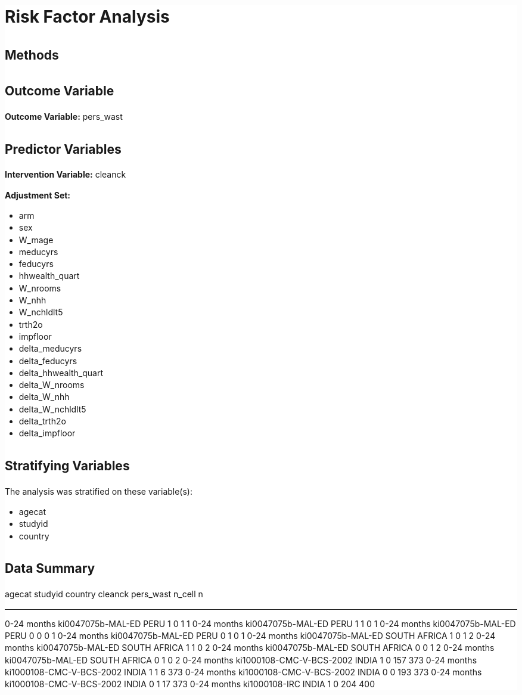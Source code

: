# Risk Factor Analysis







## Methods
## Outcome Variable

**Outcome Variable:** pers_wast

## Predictor Variables

**Intervention Variable:** cleanck

**Adjustment Set:**

* arm
* sex
* W_mage
* meducyrs
* feducyrs
* hhwealth_quart
* W_nrooms
* W_nhh
* W_nchldlt5
* trth2o
* impfloor
* delta_meducyrs
* delta_feducyrs
* delta_hhwealth_quart
* delta_W_nrooms
* delta_W_nhh
* delta_W_nchldlt5
* delta_trth2o
* delta_impfloor

## Stratifying Variables

The analysis was stratified on these variable(s):

* agecat
* studyid
* country

## Data Summary

agecat        studyid                    country        cleanck    pers_wast   n_cell     n
------------  -------------------------  -------------  --------  ----------  -------  ----
0-24 months   ki0047075b-MAL-ED          PERU           1                  0        1     1
0-24 months   ki0047075b-MAL-ED          PERU           1                  1        0     1
0-24 months   ki0047075b-MAL-ED          PERU           0                  0        0     1
0-24 months   ki0047075b-MAL-ED          PERU           0                  1        0     1
0-24 months   ki0047075b-MAL-ED          SOUTH AFRICA   1                  0        1     2
0-24 months   ki0047075b-MAL-ED          SOUTH AFRICA   1                  1        0     2
0-24 months   ki0047075b-MAL-ED          SOUTH AFRICA   0                  0        1     2
0-24 months   ki0047075b-MAL-ED          SOUTH AFRICA   0                  1        0     2
0-24 months   ki1000108-CMC-V-BCS-2002   INDIA          1                  0      157   373
0-24 months   ki1000108-CMC-V-BCS-2002   INDIA          1                  1        6   373
0-24 months   ki1000108-CMC-V-BCS-2002   INDIA          0                  0      193   373
0-24 months   ki1000108-CMC-V-BCS-2002   INDIA          0                  1       17   373
0-24 months   ki1000108-IRC              INDIA          1                  0      204   400
